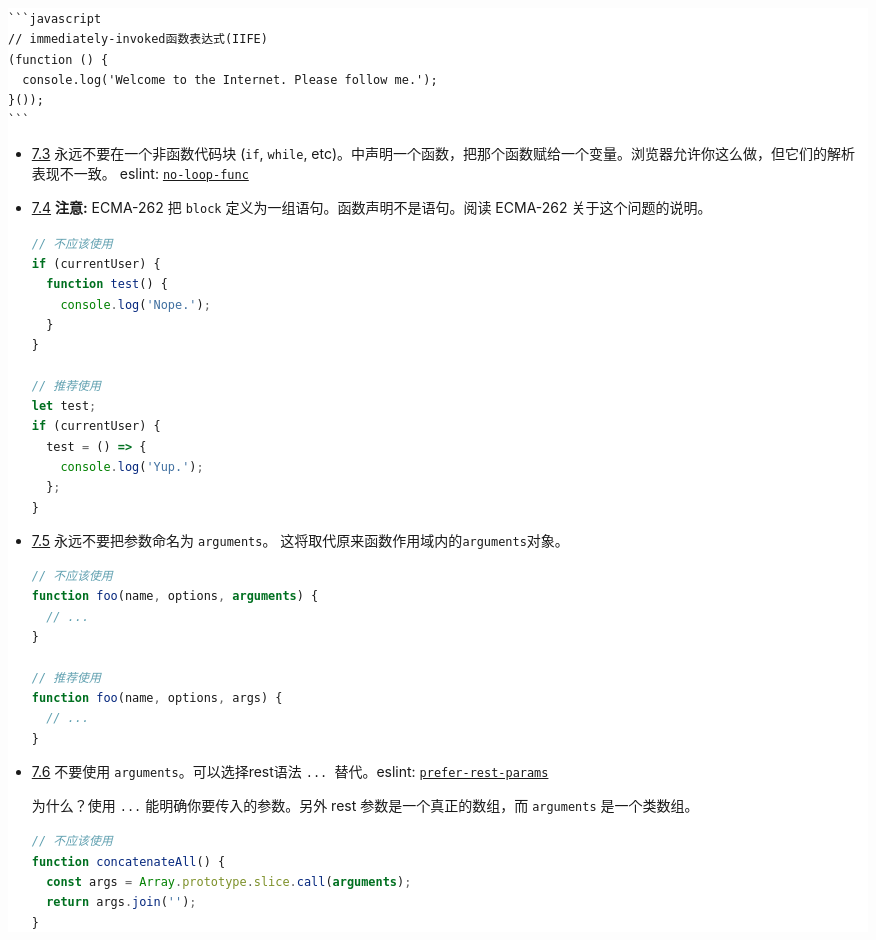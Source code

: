     ```javascript
    // immediately-invoked函数表达式(IIFE)
    (function () {
      console.log('Welcome to the Internet. Please follow me.');
    }());
    ```

  <a name="functions--in-blocks"></a><a name="7.3"></a>
  - [7.3](#functions--in-blocks) 永远不要在一个非函数代码块 (`if`, `while`, etc)。中声明一个函数，把那个函数赋给一个变量。浏览器允许你这么做，但它们的解析表现不一致。 eslint: [`no-loop-func`](https://eslint.org/docs/rules/no-loop-func.html)
  
  <a name="functions--note-on-blocks"></a><a name="7.4"></a>
  - [7.4](#functions--note-on-blocks) **注意:** ECMA-262 把 `block` 定义为一组语句。函数声明不是语句。阅读 ECMA-262 关于这个问题的说明。

    ```javascript
    // 不应该使用
    if (currentUser) {
      function test() {
        console.log('Nope.');
      }
    }

    // 推荐使用
    let test;
    if (currentUser) {
      test = () => {
        console.log('Yup.');
      };
    }
    ```

  <a name="functions--arguments-shadow"></a><a name="7.5"></a>
  - [7.5](#functions--arguments-shadow) 永远不要把参数命名为 `arguments`。 这将取代原来函数作用域内的`arguments`对象。

    ```javascript
    // 不应该使用
    function foo(name, options, arguments) {
      // ...
    }

    // 推荐使用
    function foo(name, options, args) {
      // ...
    }
    ```

  <a name="es6-rest"></a><a name="7.6"></a>
  - [7.6](#es6-rest) 不要使用 `arguments`。可以选择rest语法 `... `替代。eslint: [`prefer-rest-params`](https://eslint.org/docs/rules/prefer-rest-params)
  
    为什么？使用 `...` 能明确你要传入的参数。另外 rest 参数是一个真正的数组，而 `arguments` 是一个类数组。

    ```javascript
    // 不应该使用
    function concatenateAll() {
      const args = Array.prototype.slice.call(arguments);
      return args.join('');
    }
